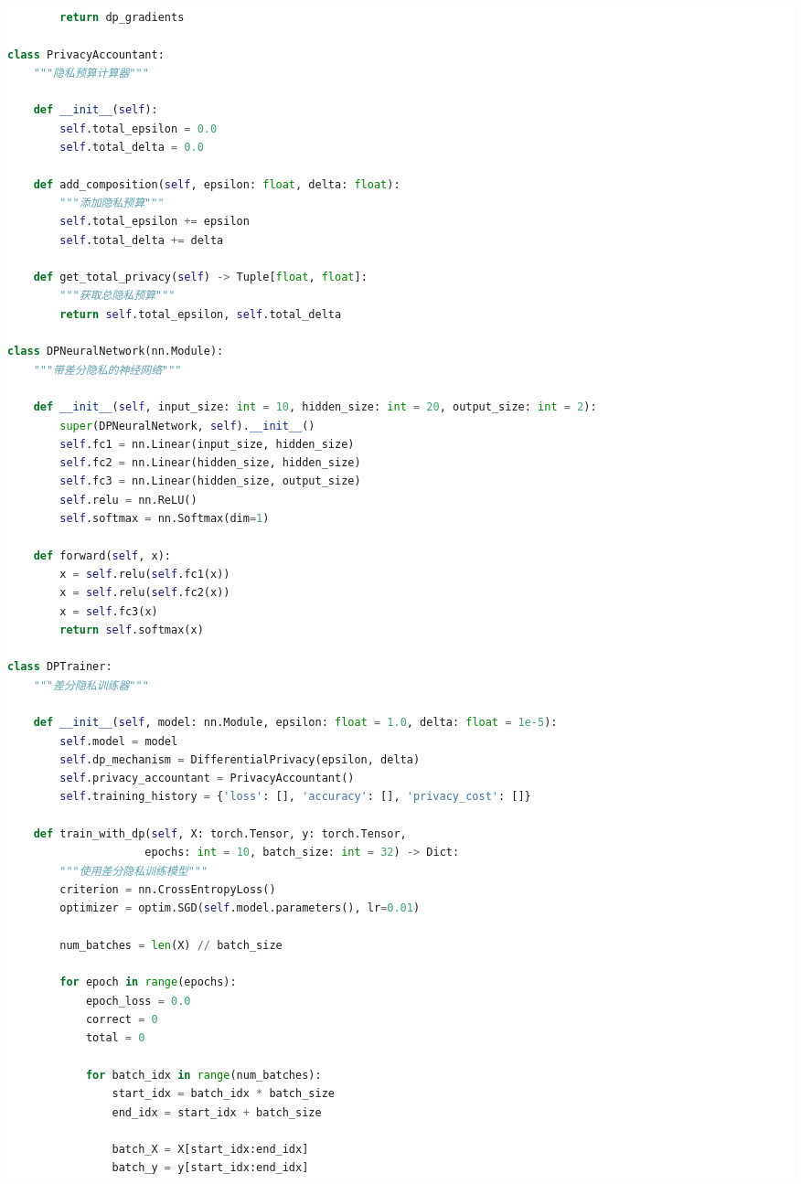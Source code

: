 ```python
        return dp_gradients

class PrivacyAccountant:
    """隐私预算计算器"""
    
    def __init__(self):
        self.total_epsilon = 0.0
        self.total_delta = 0.0
        
    def add_composition(self, epsilon: float, delta: float):
        """添加隐私预算"""
        self.total_epsilon += epsilon
        self.total_delta += delta
        
    def get_total_privacy(self) -> Tuple[float, float]:
        """获取总隐私预算"""
        return self.total_epsilon, self.total_delta

class DPNeuralNetwork(nn.Module):
    """带差分隐私的神经网络"""
    
    def __init__(self, input_size: int = 10, hidden_size: int = 20, output_size: int = 2):
        super(DPNeuralNetwork, self).__init__()
        self.fc1 = nn.Linear(input_size, hidden_size)
        self.fc2 = nn.Linear(hidden_size, hidden_size)
        self.fc3 = nn.Linear(hidden_size, output_size)
        self.relu = nn.ReLU()
        self.softmax = nn.Softmax(dim=1)
        
    def forward(self, x):
        x = self.relu(self.fc1(x))
        x = self.relu(self.fc2(x))
        x = self.fc3(x)
        return self.softmax(x)

class DPTrainer:
    """差分隐私训练器"""
    
    def __init__(self, model: nn.Module, epsilon: float = 1.0, delta: float = 1e-5):
        self.model = model
        self.dp_mechanism = DifferentialPrivacy(epsilon, delta)
        self.privacy_accountant = PrivacyAccountant()
        self.training_history = {'loss': [], 'accuracy': [], 'privacy_cost': []}
        
    def train_with_dp(self, X: torch.Tensor, y: torch.Tensor, 
                     epochs: int = 10, batch_size: int = 32) -> Dict:
        """使用差分隐私训练模型"""
        criterion = nn.CrossEntropyLoss()
        optimizer = optim.SGD(self.model.parameters(), lr=0.01)
        
        num_batches = len(X) // batch_size
        
        for epoch in range(epochs):
            epoch_loss = 0.0
            correct = 0
            total = 0
            
            for batch_idx in range(num_batches):
                start_idx = batch_idx * batch_size
                end_idx = start_idx + batch_size
                
                batch_X = X[start_idx:end_idx]
                batch_y = y[start_idx:end_idx]
```
